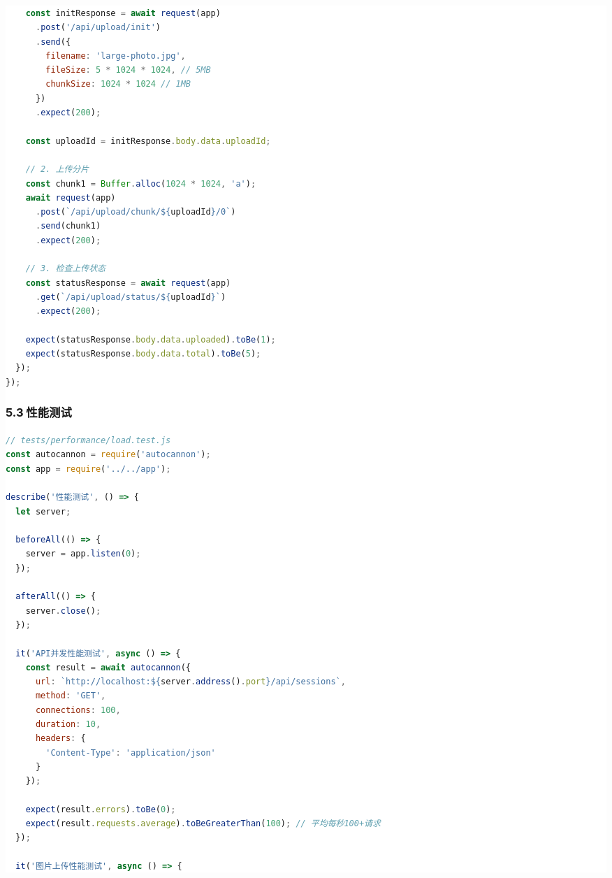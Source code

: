 ```javascript
    const initResponse = await request(app)
      .post('/api/upload/init')
      .send({
        filename: 'large-photo.jpg',
        fileSize: 5 * 1024 * 1024, // 5MB
        chunkSize: 1024 * 1024 // 1MB
      })
      .expect(200);

    const uploadId = initResponse.body.data.uploadId;

    // 2. 上传分片
    const chunk1 = Buffer.alloc(1024 * 1024, 'a');
    await request(app)
      .post(`/api/upload/chunk/${uploadId}/0`)
      .send(chunk1)
      .expect(200);

    // 3. 检查上传状态
    const statusResponse = await request(app)
      .get(`/api/upload/status/${uploadId}`)
      .expect(200);

    expect(statusResponse.body.data.uploaded).toBe(1);
    expect(statusResponse.body.data.total).toBe(5);
  });
});
```

### 5.3 性能测试

```javascript
// tests/performance/load.test.js
const autocannon = require('autocannon');
const app = require('../../app');

describe('性能测试', () => {
  let server;

  beforeAll(() => {
    server = app.listen(0);
  });

  afterAll(() => {
    server.close();
  });

  it('API并发性能测试', async () => {
    const result = await autocannon({
      url: `http://localhost:${server.address().port}/api/sessions`,
      method: 'GET',
      connections: 100,
      duration: 10,
      headers: {
        'Content-Type': 'application/json'
      }
    });

    expect(result.errors).toBe(0);
    expect(result.requests.average).toBeGreaterThan(100); // 平均每秒100+请求
  });

  it('图片上传性能测试', async () => {
```